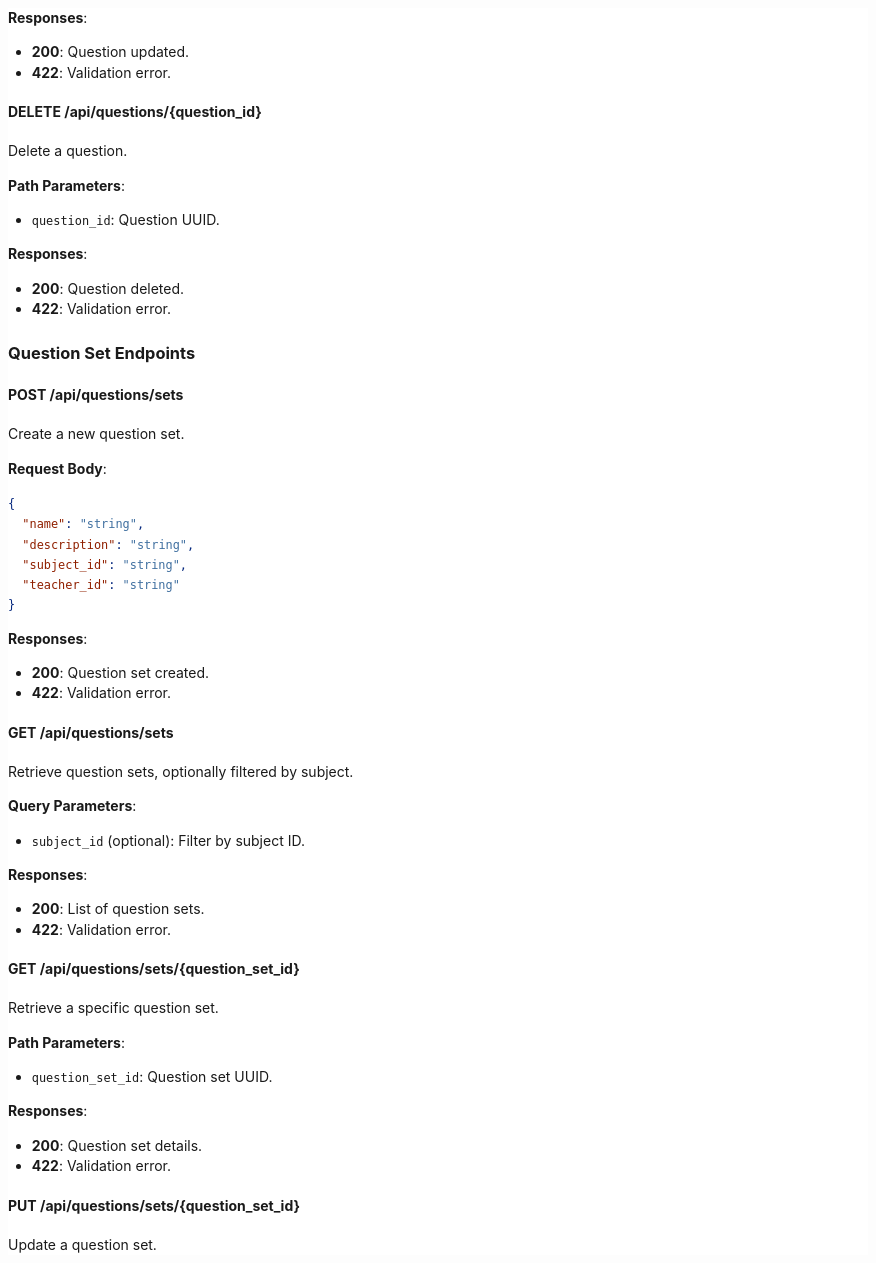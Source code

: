 **Responses**:
- **200**: Question updated.
- **422**: Validation error.

#### DELETE /api/questions/{question_id}
Delete a question.

**Path Parameters**:
- `question_id`: Question UUID.

**Responses**:
- **200**: Question deleted.
- **422**: Validation error.

### Question Set Endpoints

#### POST /api/questions/sets
Create a new question set.

**Request Body**:
```json
{
  "name": "string",
  "description": "string",
  "subject_id": "string",
  "teacher_id": "string"
}
```

**Responses**:
- **200**: Question set created.
- **422**: Validation error.

#### GET /api/questions/sets
Retrieve question sets, optionally filtered by subject.

**Query Parameters**:
- `subject_id` (optional): Filter by subject ID.

**Responses**:
- **200**: List of question sets.
- **422**: Validation error.

#### GET /api/questions/sets/{question_set_id}
Retrieve a specific question set.

**Path Parameters**:
- `question_set_id`: Question set UUID.

**Responses**:
- **200**: Question set details.
- **422**: Validation error.

#### PUT /api/questions/sets/{question_set_id}
Update a question set.

